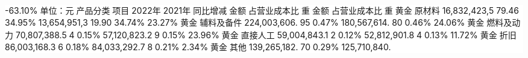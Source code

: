 -63.10%
单位：元
产品分类
项目
2022年
2021年
同比增减
金额
占营业成本比
重
金额
占营业成本比
重
黄金
原材料
16,832,423,5
79.46
34.95%
13,654,951,3
19.90
34.74%
23.27%
黄金
辅料及备件
224,003,606.
95
0.47%
180,567,614.
80
0.46%
24.06%
黄金
燃料及动力
70,807,388.5
4
0.15%
57,120,823.2
9
0.15%
23.96%
黄金
直接人工
59,004,843.1
2
0.12%
52,812,901.8
4
0.13%
11.72%
黄金
折旧
86,003,168.3
6
0.18%
84,033,292.7
8
0.21%
2.34%
黄金
其他
139,265,182.
70
0.29%
125,710,840.